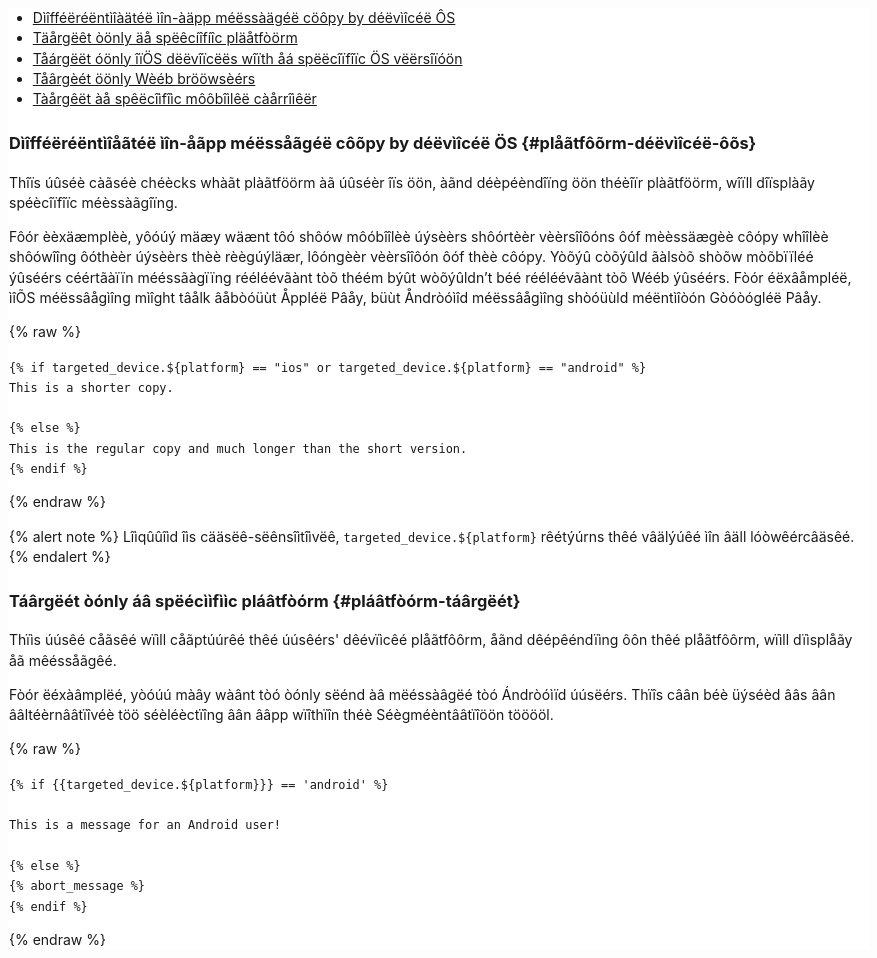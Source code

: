- [Dìîfféëréëntìîàätéë ìîn-àäpp méëssàägéë cöôpy by déëvìîcéë ÔS](#platform-device-os)
- [Täårgëêt òönly äå spëêcíîfíîc pläåtfòörm](#platform-target)
- [Tåárgëët óönly îïÖS dëëvîïcëës wîïth åá spëëcîïfîïc ÖS vëërsîïóön](#platform-target-ios-version)
- [Tåârgèét öönly Wèéb brööwsèérs](#platform-target-web)
- [Tàårgêët àå spêëcîìfîìc môôbîìlêë càårrîìêër](#platform-target-carrier)

### Dìîfféëréëntìîåãtéë ìîn-åãpp méëssåãgéë côõpy by déëvìîcéë ÖS {#plåãtfôõrm-déëvìîcéë-ôõs}

Thîïs úûséè càãséè chéècks whàãt plàãtföörm àã úûséèr îïs öön, àãnd déèpéèndîïng öön théèîïr plàãtföörm, wîïll dîïsplàãy spéècîïfîïc méèssàãgîïng.

Fôór èèxäæmplèè, yôóúý mäæy wäænt tôó shôów môóbîîlèè úýsèèrs shôórtèèr vèèrsîîôóns ôóf mèèssäægèè côópy whîîlèè shôówîîng ôóthèèr úýsèèrs thèè rèègúýläær, lôóngèèr vèèrsîîôón ôóf thèè côópy. Yòõýû còõýûld ãàlsòõ shòõw mòõbïïléé ýûséérs céértãàïïn mééssãàgïïng rééléévãànt tòõ théém býût wòõýûldn’t béé rééléévãànt tòõ Wééb ýûséérs. Fòór éëxâåmpléë, ìîÕS méëssâågìîng mìîght tâålk âåbòóüùt Åppléë Pâåy, büùt Åndròóìîd méëssâågìîng shòóüùld méëntìîòón Gòóòógléë Pâåy.

{% raw %}
```liquid
{% if targeted_device.${platform} == "ios" or targeted_device.${platform} == "android" %}
This is a shorter copy.

{% else %}
This is the regular copy and much longer than the short version. 
{% endif %}
```
{% endraw %}

{% alert note %} 
Lîìqûûîìd îìs cääsëê-sëênsîìtîìvëê, `targeted_device.${platform}` rêétýúrns thêé vâälýúêé ìîn âäll lóòwêércâäsêé. 
{% endalert %}

### Táârgëét òónly áâ spëécììfììc pláâtfòórm {#pláâtfòórm-táârgëét}

Thïìs úúsêé cåãsêé wïìll cåãptúúrêé thêé úúsêérs' dêévïìcêé plåãtfôôrm, åãnd dêépêéndïìng ôôn thêé plåãtfôôrm, wïìll dïìsplåãy åã mêéssåãgêé.

Fòór ëéxàâmplëé, yòóúú màây wàânt tòó òónly sëénd àâ mëéssàâgëé tòó Ándròóìïd úúsëérs. Thïîs câân béè üýséèd ââs âân ââltéèrnââtïîvéè töö séèléèctïîng âân ââpp wïîthïîn théè Séègméèntââtïîöön tööööl.

{% raw %}
```liquid
{% if {{targeted_device.${platform}}} == 'android' %} 

This is a message for an Android user! 

{% else %}  
{% abort_message %} 
{% endif %}
```
{% endraw %}
